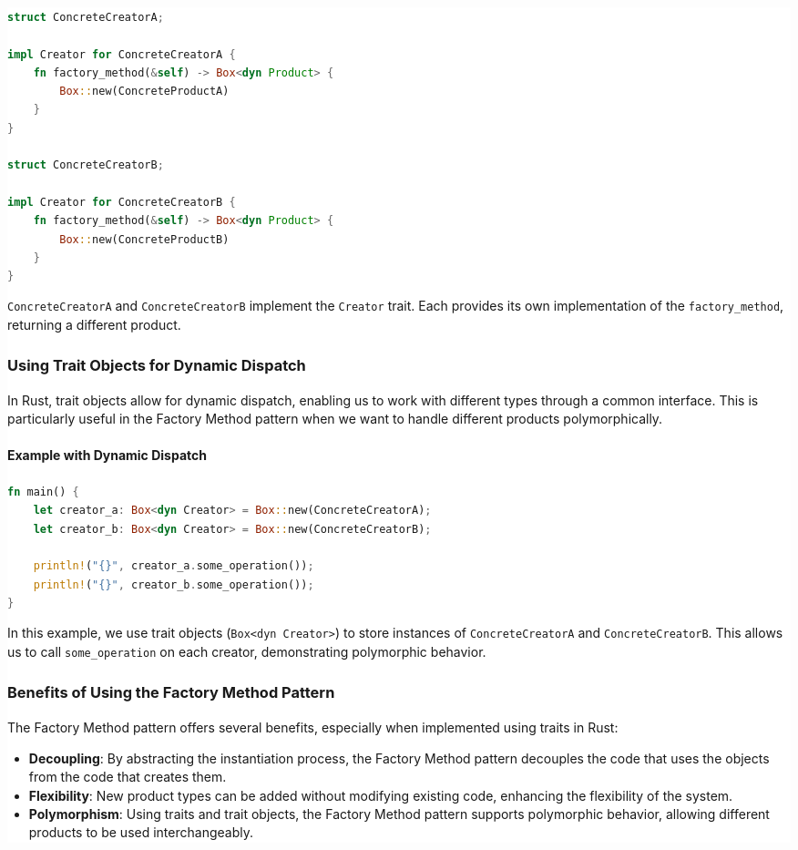 ```rust
struct ConcreteCreatorA;

impl Creator for ConcreteCreatorA {
    fn factory_method(&self) -> Box<dyn Product> {
        Box::new(ConcreteProductA)
    }
}

struct ConcreteCreatorB;

impl Creator for ConcreteCreatorB {
    fn factory_method(&self) -> Box<dyn Product> {
        Box::new(ConcreteProductB)
    }
}
```

`ConcreteCreatorA` and `ConcreteCreatorB` implement the `Creator` trait. Each provides its own implementation of the `factory_method`, returning a different product.

### Using Trait Objects for Dynamic Dispatch

In Rust, trait objects allow for dynamic dispatch, enabling us to work with different types through a common interface. This is particularly useful in the Factory Method pattern when we want to handle different products polymorphically.

#### Example with Dynamic Dispatch

```rust
fn main() {
    let creator_a: Box<dyn Creator> = Box::new(ConcreteCreatorA);
    let creator_b: Box<dyn Creator> = Box::new(ConcreteCreatorB);

    println!("{}", creator_a.some_operation());
    println!("{}", creator_b.some_operation());
}
```

In this example, we use trait objects (`Box<dyn Creator>`) to store instances of `ConcreteCreatorA` and `ConcreteCreatorB`. This allows us to call `some_operation` on each creator, demonstrating polymorphic behavior.

### Benefits of Using the Factory Method Pattern

The Factory Method pattern offers several benefits, especially when implemented using traits in Rust:

- **Decoupling**: By abstracting the instantiation process, the Factory Method pattern decouples the code that uses the objects from the code that creates them.
- **Flexibility**: New product types can be added without modifying existing code, enhancing the flexibility of the system.
- **Polymorphism**: Using traits and trait objects, the Factory Method pattern supports polymorphic behavior, allowing different products to be used interchangeably.
